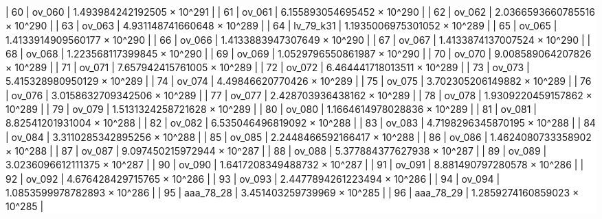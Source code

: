 | 60 | ov_060 | 1.493984242192505 × 10^291 |
| 61 | ov_061 | 6.155893054695452 × 10^290 |
| 62 | ov_062 | 2.0366593660785516 × 10^290 |
| 63 | ov_063 | 4.931148741660648 × 10^289 |
| 64 | lv_79_k31 | 1.1935006975301052 × 10^289 |
| 65 | ov_065 | 1.4133914909560177 × 10^290 |
| 66 | ov_066 | 1.4133883947307649 × 10^290 |
| 67 | ov_067 | 1.4133874137007524 × 10^290 |
| 68 | ov_068 | 1.223568117399845 × 10^290 |
| 69 | ov_069 | 1.0529796550861987 × 10^290 |
| 70 | ov_070 | 9.008589064207826 × 10^289 |
| 71 | ov_071 | 7.657942415761005 × 10^289 |
| 72 | ov_072 | 6.464441718013511 × 10^289 |
| 73 | ov_073 | 5.415328980950129 × 10^289 |
| 74 | ov_074 | 4.49846620770426 × 10^289 |
| 75 | ov_075 | 3.702305206149882 × 10^289 |
| 76 | ov_076 | 3.0158632709342506 × 10^289 |
| 77 | ov_077 | 2.428703936438162 × 10^289 |
| 78 | ov_078 | 1.9309220459157862 × 10^289 |
| 79 | ov_079 | 1.5131324258721628 × 10^289 |
| 80 | ov_080 | 1.1664614978028836 × 10^289 |
| 81 | ov_081 | 8.82541201931004 × 10^288 |
| 82 | ov_082 | 6.535046496819092 × 10^288 |
| 83 | ov_083 | 4.7198296345870195 × 10^288 |
| 84 | ov_084 | 3.3110285342895256 × 10^288 |
| 85 | ov_085 | 2.2448466592166417 × 10^288 |
| 86 | ov_086 | 1.4624080733358902 × 10^288 |
| 87 | ov_087 | 9.097450215972944 × 10^287 |
| 88 | ov_088 | 5.377884377627938 × 10^287 |
| 89 | ov_089 | 3.0236096612111375 × 10^287 |
| 90 | ov_090 | 1.6417208349488732 × 10^287 |
| 91 | ov_091 | 8.881490797280578 × 10^286 |
| 92 | ov_092 | 4.676428429715765 × 10^286 |
| 93 | ov_093 | 2.4477894261223494 × 10^286 |
| 94 | ov_094 | 1.0853599978782893 × 10^286 |
| 95 | aaa_78_28 | 3.451403259739969 × 10^285 |
| 96 | aaa_78_29 | 1.2859274160859023 × 10^285 |